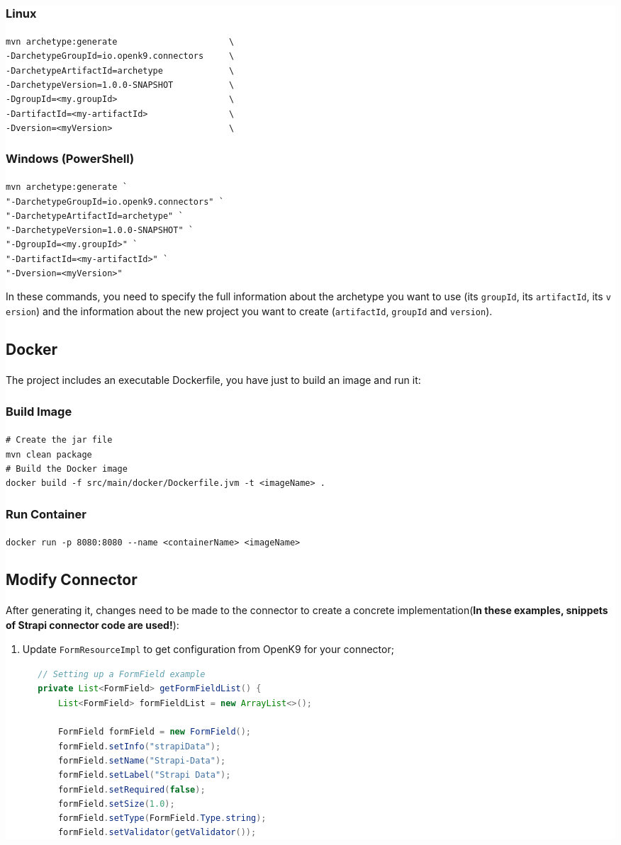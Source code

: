 ### Linux

```shell  
mvn archetype:generate                      \
-DarchetypeGroupId=io.openk9.connectors     \
-DarchetypeArtifactId=archetype             \
-DarchetypeVersion=1.0.0-SNAPSHOT           \
-DgroupId=<my.groupId>                      \
-DartifactId=<my-artifactId>                \
-Dversion=<myVersion>                       \
```

### Windows (PowerShell)

```shell  
mvn archetype:generate `
"-DarchetypeGroupId=io.openk9.connectors" `
"-DarchetypeArtifactId=archetype" `
"-DarchetypeVersion=1.0.0-SNAPSHOT" `
"-DgroupId=<my.groupId>" `
"-DartifactId=<my-artifactId>" `
"-Dversion=<myVersion>"
```

In these commands, you need to specify the full information about the archetype you want to use (its `groupId`, its `artifactId`, its `version`)
and the information about the new project you want to create (`artifactId`, `groupId` and `version`).

## Docker
The project includes an executable Dockerfile, you have just to build an image and run it:

### Build Image

```shell
# Create the jar file
mvn clean package
# Build the Docker image
docker build -f src/main/docker/Dockerfile.jvm -t <imageName> .
```

### Run Container
```shell
docker run -p 8080:8080 --name <containerName> <imageName> 
```

## Modify Connector

After generating it, changes need to be made to the connector to create a concrete implementation(**In these examples, snippets of Strapi connector code are used!**):

1. Update `FormResourceImpl` to get configuration from OpenK9 for your connector;
   ```java
      // Setting up a FormField example
      private List<FormField> getFormFieldList() {
          List<FormField> formFieldList = new ArrayList<>();

          FormField formField = new FormField();
          formField.setInfo("strapiData");
          formField.setName("Strapi-Data");
          formField.setLabel("Strapi Data");
          formField.setRequired(false);
          formField.setSize(1.0);
          formField.setType(FormField.Type.string);
          formField.setValidator(getValidator());
   ```